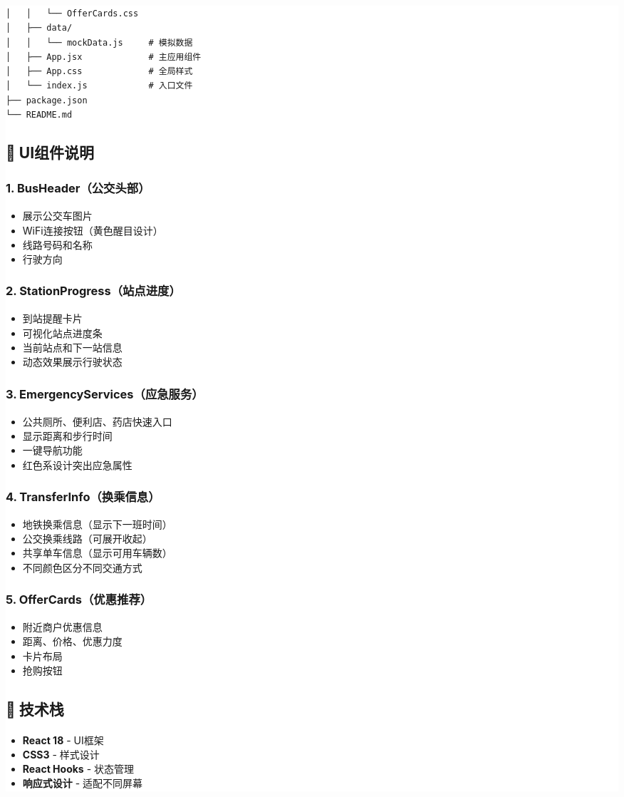 ```
│   │   └── OfferCards.css
│   ├── data/
│   │   └── mockData.js     # 模拟数据
│   ├── App.jsx             # 主应用组件
│   ├── App.css             # 全局样式
│   └── index.js            # 入口文件
├── package.json
└── README.md
```

## 🎨 UI组件说明

### 1. BusHeader（公交头部）
- 展示公交车图片
- WiFi连接按钮（黄色醒目设计）
- 线路号码和名称
- 行驶方向

### 2. StationProgress（站点进度）
- 到站提醒卡片
- 可视化站点进度条
- 当前站点和下一站信息
- 动态效果展示行驶状态

### 3. EmergencyServices（应急服务）
- 公共厕所、便利店、药店快速入口
- 显示距离和步行时间
- 一键导航功能
- 红色系设计突出应急属性

### 4. TransferInfo（换乘信息）
- 地铁换乘信息（显示下一班时间）
- 公交换乘线路（可展开收起）
- 共享单车信息（显示可用车辆数）
- 不同颜色区分不同交通方式

### 5. OfferCards（优惠推荐）
- 附近商户优惠信息
- 距离、价格、优惠力度
- 卡片布局
- 抢购按钮

## 🎯 技术栈

- **React 18** - UI框架
- **CSS3** - 样式设计
- **React Hooks** - 状态管理
- **响应式设计** - 适配不同屏幕
